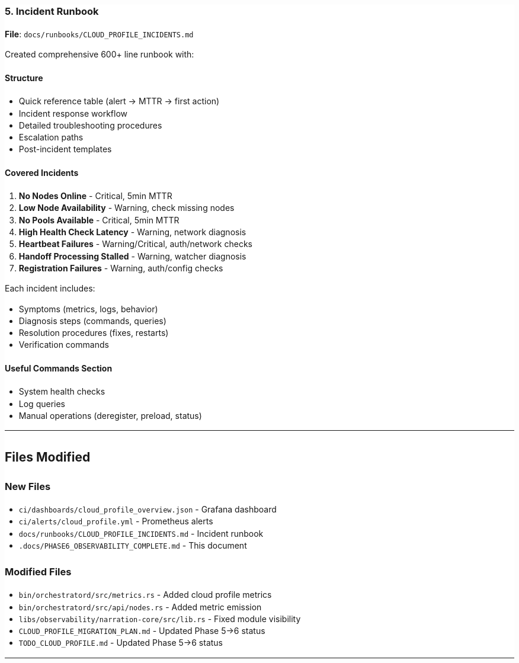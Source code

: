 ### 5. Incident Runbook

**File**: `docs/runbooks/CLOUD_PROFILE_INCIDENTS.md`

Created comprehensive 600+ line runbook with:

#### Structure
- Quick reference table (alert → MTTR → first action)
- Incident response workflow
- Detailed troubleshooting procedures
- Escalation paths
- Post-incident templates

#### Covered Incidents
1. **No Nodes Online** - Critical, 5min MTTR
2. **Low Node Availability** - Warning, check missing nodes
3. **No Pools Available** - Critical, 5min MTTR
4. **High Health Check Latency** - Warning, network diagnosis
5. **Heartbeat Failures** - Warning/Critical, auth/network checks
6. **Handoff Processing Stalled** - Warning, watcher diagnosis
7. **Registration Failures** - Warning, auth/config checks

Each incident includes:
- Symptoms (metrics, logs, behavior)
- Diagnosis steps (commands, queries)
- Resolution procedures (fixes, restarts)
- Verification commands

#### Useful Commands Section
- System health checks
- Log queries
- Manual operations (deregister, preload, status)

---

## Files Modified

### New Files
- `ci/dashboards/cloud_profile_overview.json` - Grafana dashboard
- `ci/alerts/cloud_profile.yml` - Prometheus alerts
- `docs/runbooks/CLOUD_PROFILE_INCIDENTS.md` - Incident runbook
- `.docs/PHASE6_OBSERVABILITY_COMPLETE.md` - This document

### Modified Files
- `bin/orchestratord/src/metrics.rs` - Added cloud profile metrics
- `bin/orchestratord/src/api/nodes.rs` - Added metric emission
- `libs/observability/narration-core/src/lib.rs` - Fixed module visibility
- `CLOUD_PROFILE_MIGRATION_PLAN.md` - Updated Phase 5→6 status
- `TODO_CLOUD_PROFILE.md` - Updated Phase 5→6 status

---
